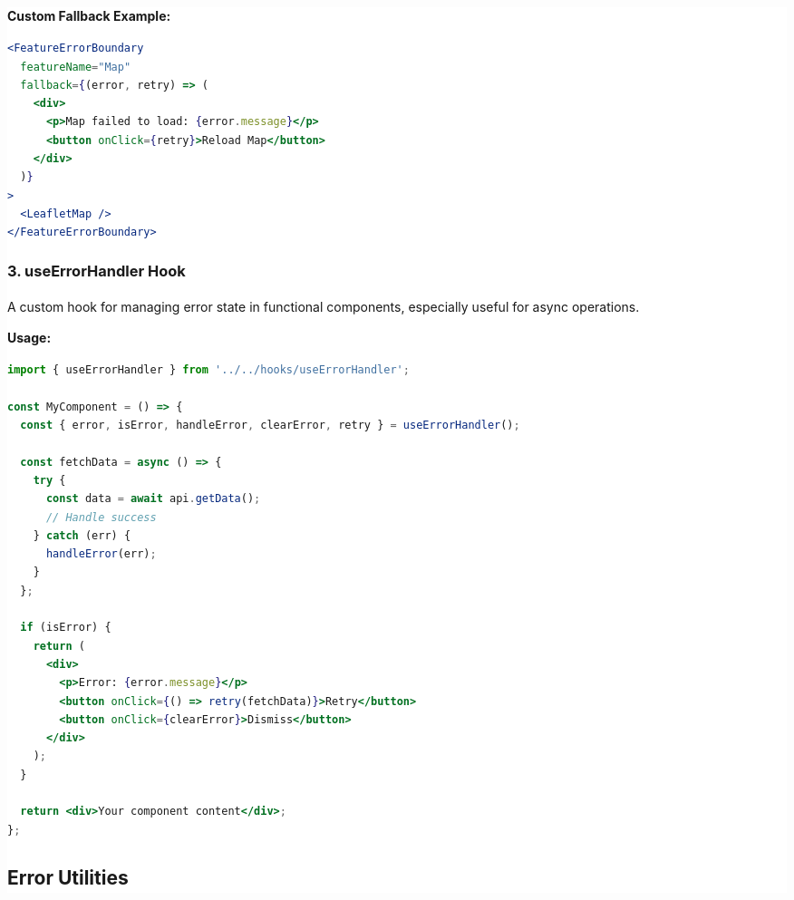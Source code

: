 **Custom Fallback Example:**
```jsx
<FeatureErrorBoundary 
  featureName="Map"
  fallback={(error, retry) => (
    <div>
      <p>Map failed to load: {error.message}</p>
      <button onClick={retry}>Reload Map</button>
    </div>
  )}
>
  <LeafletMap />
</FeatureErrorBoundary>
```

### 3. useErrorHandler Hook

A custom hook for managing error state in functional components, especially useful for async operations.

**Usage:**
```jsx
import { useErrorHandler } from '../../hooks/useErrorHandler';

const MyComponent = () => {
  const { error, isError, handleError, clearError, retry } = useErrorHandler();

  const fetchData = async () => {
    try {
      const data = await api.getData();
      // Handle success
    } catch (err) {
      handleError(err);
    }
  };

  if (isError) {
    return (
      <div>
        <p>Error: {error.message}</p>
        <button onClick={() => retry(fetchData)}>Retry</button>
        <button onClick={clearError}>Dismiss</button>
      </div>
    );
  }

  return <div>Your component content</div>;
};
```

## Error Utilities
